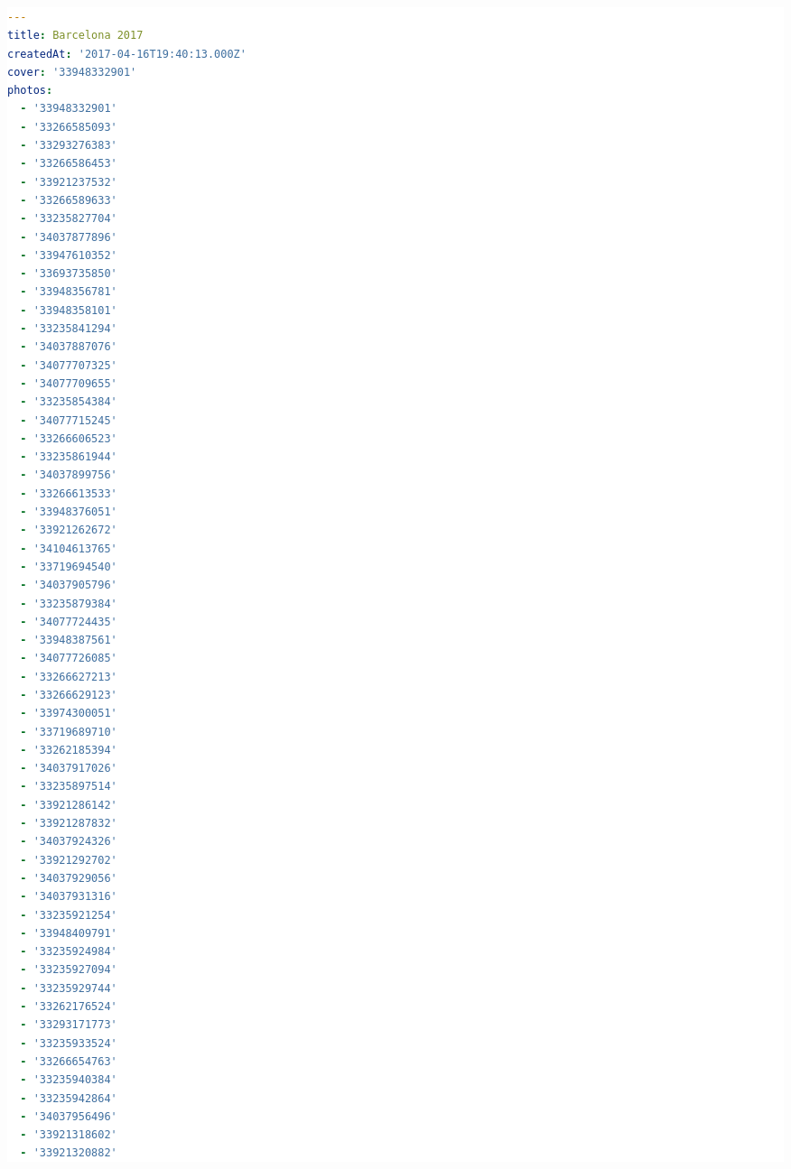 ```yaml
---
title: Barcelona 2017
createdAt: '2017-04-16T19:40:13.000Z'
cover: '33948332901'
photos:
  - '33948332901'
  - '33266585093'
  - '33293276383'
  - '33266586453'
  - '33921237532'
  - '33266589633'
  - '33235827704'
  - '34037877896'
  - '33947610352'
  - '33693735850'
  - '33948356781'
  - '33948358101'
  - '33235841294'
  - '34037887076'
  - '34077707325'
  - '34077709655'
  - '33235854384'
  - '34077715245'
  - '33266606523'
  - '33235861944'
  - '34037899756'
  - '33266613533'
  - '33948376051'
  - '33921262672'
  - '34104613765'
  - '33719694540'
  - '34037905796'
  - '33235879384'
  - '34077724435'
  - '33948387561'
  - '34077726085'
  - '33266627213'
  - '33266629123'
  - '33974300051'
  - '33719689710'
  - '33262185394'
  - '34037917026'
  - '33235897514'
  - '33921286142'
  - '33921287832'
  - '34037924326'
  - '33921292702'
  - '34037929056'
  - '34037931316'
  - '33235921254'
  - '33948409791'
  - '33235924984'
  - '33235927094'
  - '33235929744'
  - '33262176524'
  - '33293171773'
  - '33235933524'
  - '33266654763'
  - '33235940384'
  - '33235942864'
  - '34037956496'
  - '33921318602'
  - '33921320882'
```